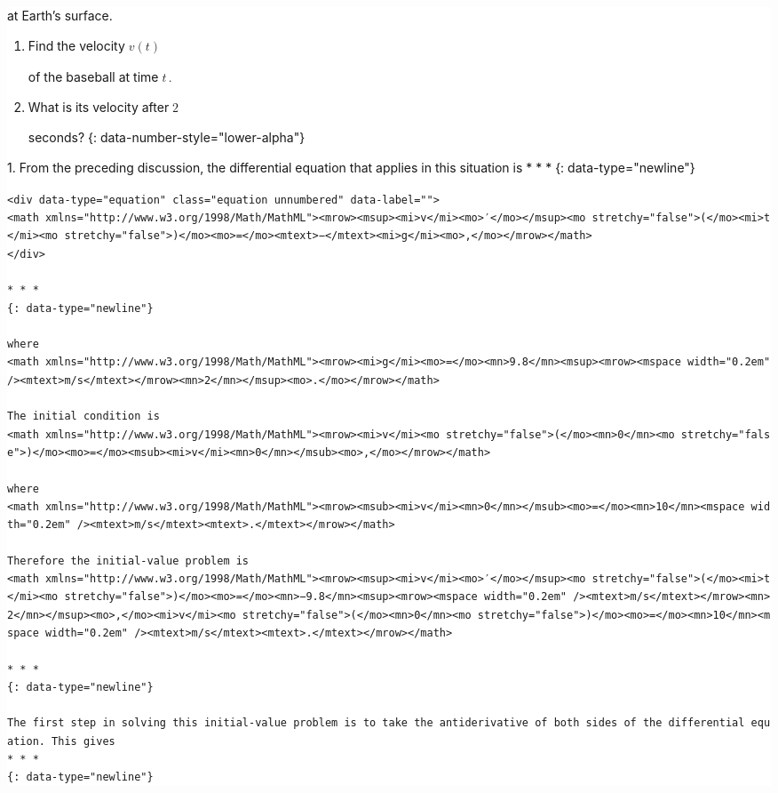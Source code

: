  at Earth’s surface.

1.  Find the velocity
    <math xmlns="http://www.w3.org/1998/Math/MathML"><mrow><mi>v</mi><mrow><mo>(</mo><mi>t</mi><mo>)</mo></mrow></mrow></math>
    
    of the baseball at time
    <math xmlns="http://www.w3.org/1998/Math/MathML"><mrow><mi>t</mi><mo>.</mo></mrow></math>

2.  What is its velocity after
    <math xmlns="http://www.w3.org/1998/Math/MathML"><mn>2</mn></math>
    
    seconds?
{: data-number-style="lower-alpha"}

</div>
<div data-type="solution" class="solution" markdown="1">
1.  From the preceding discussion, the differential equation that applies in this situation is
    * * *
    {: data-type="newline"}
    
    <div data-type="equation" class="equation unnumbered" data-label="">
    <math xmlns="http://www.w3.org/1998/Math/MathML"><mrow><msup><mi>v</mi><mo>′</mo></msup><mo stretchy="false">(</mo><mi>t</mi><mo stretchy="false">)</mo><mo>=</mo><mtext>−</mtext><mi>g</mi><mo>,</mo></mrow></math>
    </div>
    
    * * *
    {: data-type="newline"}
    
    where
    <math xmlns="http://www.w3.org/1998/Math/MathML"><mrow><mi>g</mi><mo>=</mo><mn>9.8</mn><msup><mrow><mspace width="0.2em" /><mtext>m/s</mtext></mrow><mn>2</mn></msup><mo>.</mo></mrow></math>
    
    The initial condition is
    <math xmlns="http://www.w3.org/1998/Math/MathML"><mrow><mi>v</mi><mo stretchy="false">(</mo><mn>0</mn><mo stretchy="false">)</mo><mo>=</mo><msub><mi>v</mi><mn>0</mn></msub><mo>,</mo></mrow></math>
    
    where
    <math xmlns="http://www.w3.org/1998/Math/MathML"><mrow><msub><mi>v</mi><mn>0</mn></msub><mo>=</mo><mn>10</mn><mspace width="0.2em" /><mtext>m/s</mtext><mtext>.</mtext></mrow></math>
    
    Therefore the initial-value problem is
    <math xmlns="http://www.w3.org/1998/Math/MathML"><mrow><msup><mi>v</mi><mo>′</mo></msup><mo stretchy="false">(</mo><mi>t</mi><mo stretchy="false">)</mo><mo>=</mo><mn>−9.8</mn><msup><mrow><mspace width="0.2em" /><mtext>m/s</mtext></mrow><mn>2</mn></msup><mo>,</mo><mi>v</mi><mo stretchy="false">(</mo><mn>0</mn><mo stretchy="false">)</mo><mo>=</mo><mn>10</mn><mspace width="0.2em" /><mtext>m/s</mtext><mtext>.</mtext></mrow></math>
    
    * * *
    {: data-type="newline"}
    
    The first step in solving this initial-value problem is to take the antiderivative of both sides of the differential equation. This gives
    * * *
    {: data-type="newline"}
    